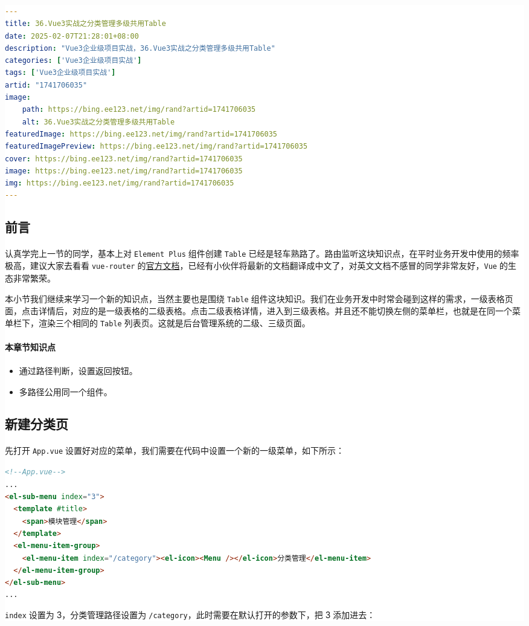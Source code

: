 ```yaml
---
title: 36.Vue3实战之分类管理多级共用Table
date: 2025-02-07T21:28:01+08:00
description: "Vue3企业级项目实战，36.Vue3实战之分类管理多级共用Table"
categories: ['Vue3企业级项目实战']
tags: ['Vue3企业级项目实战']
artid: "1741706035"
image:
    path: https://bing.ee123.net/img/rand?artid=1741706035
    alt: 36.Vue3实战之分类管理多级共用Table
featuredImage: https://bing.ee123.net/img/rand?artid=1741706035
featuredImagePreview: https://bing.ee123.net/img/rand?artid=1741706035
cover: https://bing.ee123.net/img/rand?artid=1741706035
image: https://bing.ee123.net/img/rand?artid=1741706035
img: https://bing.ee123.net/img/rand?artid=1741706035
---
```


## 前言

认真学完上一节的同学，基本上对 `Element Plus` 组件创建 `Table` 已经是轻车熟路了。路由监听这块知识点，在平时业务开发中使用的频率极高，建议大家去看看 `vue-router` 的[官方文档](https://next.router.vuejs.org/zh/index.html)，已经有小伙伴将最新的文档翻译成中文了，对英文文档不感冒的同学非常友好，`Vue` 的生态非常繁荣。

本小节我们继续来学习一个新的知识点，当然主要也是围绕 `Table` 组件这块知识。我们在业务开发中时常会碰到这样的需求，一级表格页面，点击详情后，对应的是一级表格的二级表格。点击二级表格详情，进入到三级表格。并且还不能切换左侧的菜单栏，也就是在同一个菜单栏下，渲染三个相同的 `Table` 列表页。这就是后台管理系统的二级、三级页面。

#### 本章节知识点

- 通过路径判断，设置返回按钮。

- 多路径公用同一个组件。

## 新建分类页

先打开 `App.vue` 设置好对应的菜单，我们需要在代码中设置一个新的一级菜单，如下所示：

```html
<!--App.vue-->
...
<el-sub-menu index="3">
  <template #title>
    <span>模块管理</span>
  </template>
  <el-menu-item-group>
    <el-menu-item index="/category"><el-icon><Menu /></el-icon>分类管理</el-menu-item>
  </el-menu-item-group>
</el-sub-menu>
...
```

`index` 设置为 3，分类管理路径设置为 `/category`，此时需要在默认打开的参数下，把 3 添加进去：
